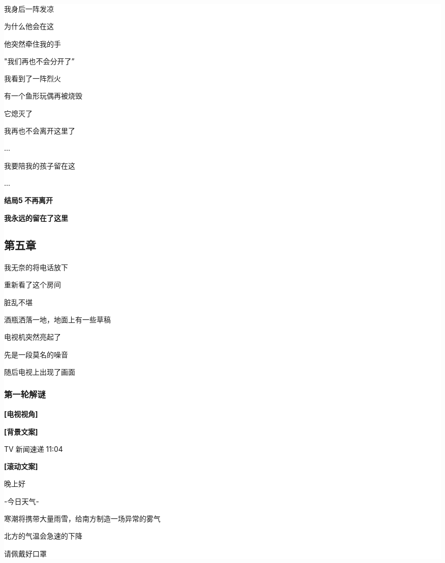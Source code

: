 我身后一阵发凉

为什么他会在这

他突然牵住我的手

"我们再也不会分开了”

我看到了一阵烈火

有一个鱼形玩偶再被烧毁

它熄灭了

我再也不会离开这里了

...

我要陪我的孩子留在这

...

**结局5 不再离开**

**我永远的留在了这里**

## 第五章

我无奈的将电话放下

重新看了这个房间

脏乱不堪

酒瓶洒落一地，地面上有一些草稿

电视机突然亮起了

先是一段莫名的噪音

随后电视上出现了画面

### 第一轮解谜

**[电视视角]**

**[背景文案]**

TV 新闻速递 11:04

**[滚动文案]**



晚上好

-今日天气-

寒潮将携带大量雨雪，给南方制造一场异常的雾气

北方的气温会急速的下降

请佩戴好口罩
